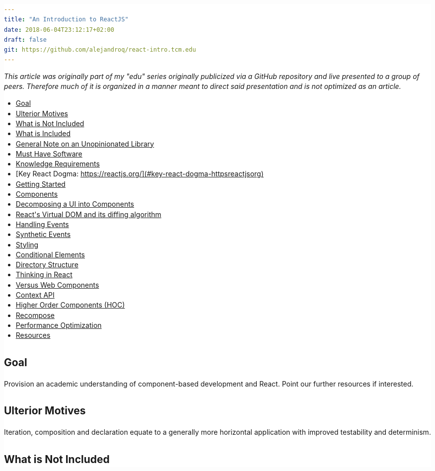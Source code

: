 ```yaml
---
title: "An Introduction to ReactJS"
date: 2018-06-04T23:12:17+02:00
draft: false
git: https://github.com/alejandroq/react-intro.tcm.edu
---
```


_This article was originally part of my "edu" series originally publicized via a GitHub repository and live presented to a group of peers. Therefore much of it is organized in a manner meant to direct said presentation and is not optimized as an article._



- [Goal](#goal)
- [Ulterior Motives](#ulterior-motives)
- [What is Not Included](#what-is-not-included)
- [What is Included](#what-is-included)
- [General Note on an Unopinionated Library](#general-note-on-an-unopinionated-library)
- [Must Have Software](#must-have-software)
- [Knowledge Requirements](#knowledge-requirements)
- [Key React Dogma: https://reactjs.org/](#key-react-dogma-httpsreactjsorg)
- [Getting Started](#getting-started)
- [Components](#components)
- [Decomposing a UI into Components](#decomposing-a-ui-into-components)
- [React's Virtual DOM and its diffing algorithm](#reacts-virtual-dom-and-its-diffing-algorithm)
- [Handling Events](#handling-events)
- [Synthetic Events](#synthetic-events)
- [Styling](#styling)
- [Conditional Elements](#conditional-elements)
- [Directory Structure](#directory-structure)
- [Thinking in React](#thinking-in-react)
- [Versus Web Components](#versus-web-components)
- [Context API](#context-api)
- [Higher Order Components (HOC)](#higher-order-components-hoc)
- [Recompose](#recompose)
- [Performance Optimization](#performance-optimization)
- [Resources](#resources)

## Goal

Provision an academic understanding of component-based development and React. Point our further resources if interested.

## Ulterior Motives

Iteration, composition and declaration equate to a generally more horizontal application with improved testability and determinism.

## What is Not Included

